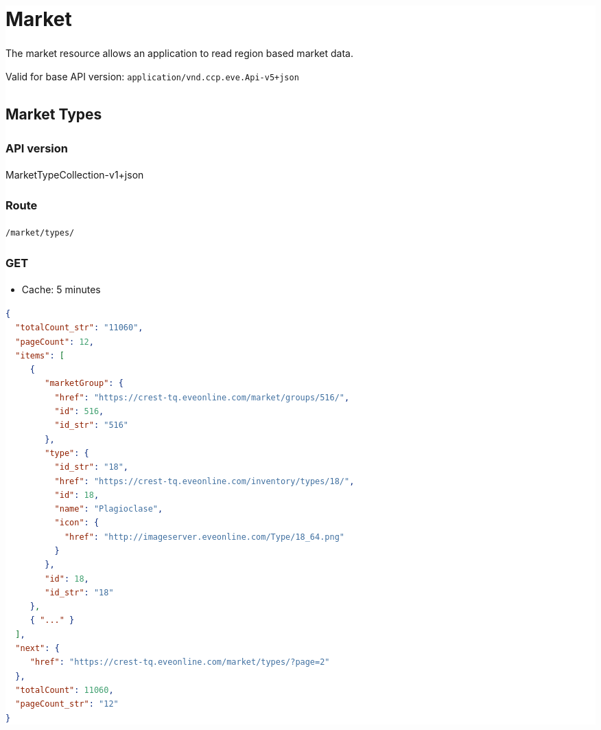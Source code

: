 # Market
The market resource allows an application to read region based market data.

Valid for base API version: ``application/vnd.ccp.eve.Api-v5+json``

## Market Types

### API version

MarketTypeCollection-v1+json

### Route
``/market/types/``

### GET
* Cache: 5 minutes

```json
{
  "totalCount_str": "11060",
  "pageCount": 12,
  "items": [
     {
        "marketGroup": {
          "href": "https://crest-tq.eveonline.com/market/groups/516/",
          "id": 516,
          "id_str": "516"
        },
        "type": {
          "id_str": "18",
          "href": "https://crest-tq.eveonline.com/inventory/types/18/",
          "id": 18,
          "name": "Plagioclase",
          "icon": {
            "href": "http://imageserver.eveonline.com/Type/18_64.png"
          }
        },
        "id": 18,
        "id_str": "18"
     },
     { "..." }
  ],
  "next": {
     "href": "https://crest-tq.eveonline.com/market/types/?page=2"
  },
  "totalCount": 11060,
  "pageCount_str": "12"
}
```
